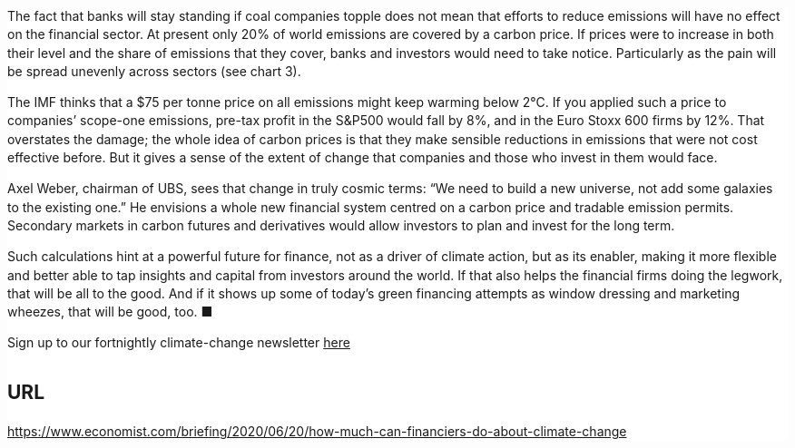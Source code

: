 The fact that banks will stay standing if coal companies topple does not mean that efforts to reduce emissions will have no effect on the financial sector. At present only 20% of world emissions are covered by a carbon price. If prices were to increase in both their level and the share of emissions that they cover, banks and investors would need to take notice. Particularly as the pain will be spread unevenly across sectors (see chart 3).

The IMF thinks that a $75 per tonne price on all emissions might keep warming below 2°C. If you applied such a price to companies’ scope-one emissions, pre-tax profit in the S&P500 would fall by 8%, and in the Euro Stoxx 600 firms by 12%. That overstates the damage; the whole idea of carbon prices is that they make sensible reductions in emissions that were not cost effective before. But it gives a sense of the extent of change that companies and those who invest in them would face.

Axel Weber, chairman of UBS, sees that change in truly cosmic terms: “We need to build a new universe, not add some galaxies to the existing one.” He envisions a whole new financial system centred on a carbon price and tradable emission permits. Secondary markets in carbon futures and derivatives would allow investors to plan and invest for the long term.

Such calculations hint at a powerful future for finance, not as a driver of climate action, but as its enabler, making it more flexible and better able to tap insights and capital from investors around the world. If that also helps the financial firms doing the legwork, that will be all to the good. And if it shows up some of today’s green financing attempts as window dressing and marketing wheezes, that will be good, too. ■

Sign up to our fortnightly climate-change newsletter [here](https://www.economist.com//theclimateissue/)

## URL

https://www.economist.com/briefing/2020/06/20/how-much-can-financiers-do-about-climate-change

